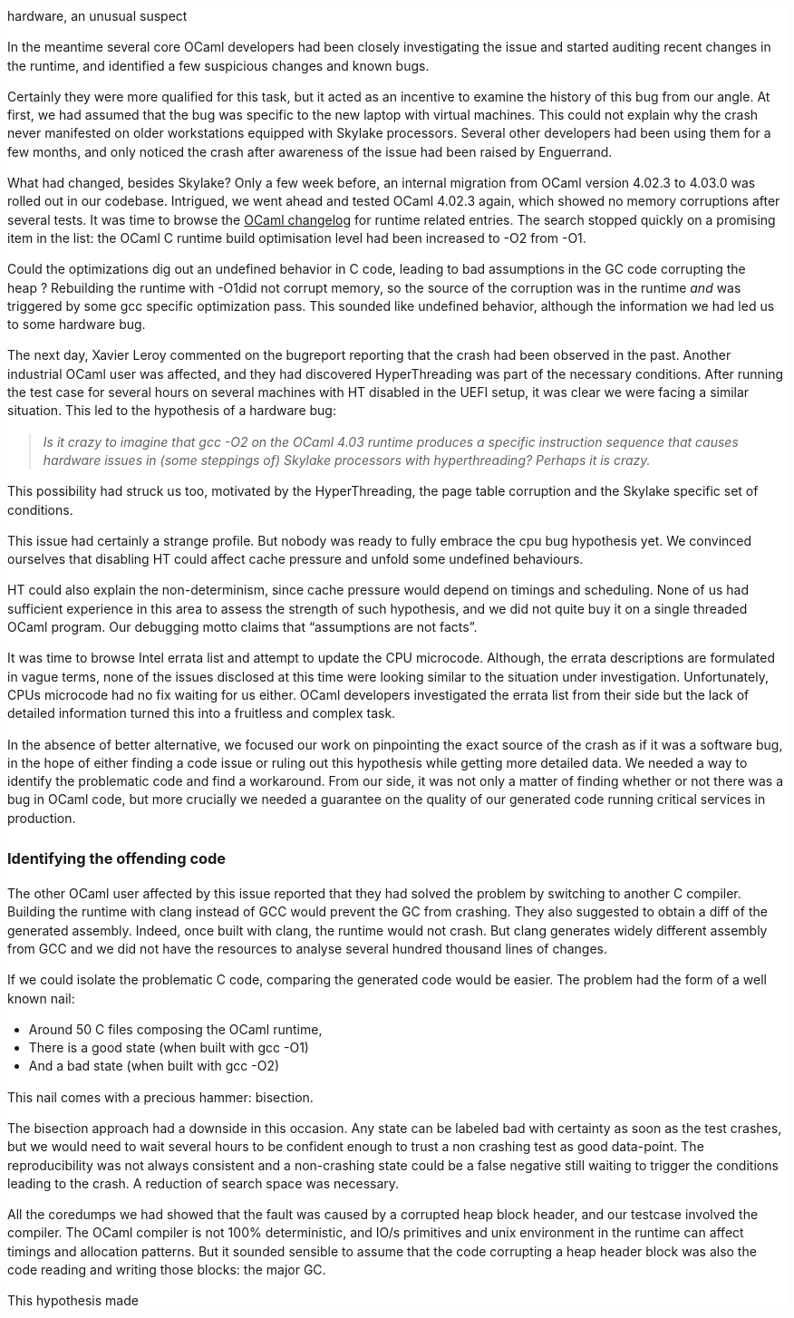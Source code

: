 hardware, an unusual&nbsp;suspect</h3><p>In the meantime several core OCaml developers had been closely investigating the issue and started auditing recent changes in the runtime, and identified a few suspicious changes and known&nbsp;bugs.</p><p>Certainly they were more qualified for this task, but it acted as an incentive to examine the history of this bug from our angle. At first, we had assumed that the bug was specific to the new laptop with virtual machines. This could not explain why the crash never manifested on older workstations equipped with Skylake processors. Several other developers had been using them for a few months, and only noticed the crash after awareness of the issue had been raised by Enguerrand.</p><p>What had changed, besides Skylake? Only a few week before, an internal migration from OCaml version 4.02.3 to 4.03.0 was rolled out in our codebase. Intrigued, we went ahead and tested OCaml 4.02.3 again, which showed no memory corruptions after several tests. It was time to browse the <a href="https://raw.githubusercontent.com/ocaml/ocaml/trunk/Changes">OCaml changelog</a> for runtime related entries. The search stopped quickly on a promising item in the list: the OCaml C runtime build optimisation level had been increased to -O2 from&nbsp;-O1.</p><p>Could the optimizations dig out an undefined behavior in C code, leading to bad assumptions in the GC code corrupting the heap&nbsp;? Rebuilding the runtime with -O1did not corrupt memory, so the source of the corruption was in the runtime <em>and</em> was triggered by some gcc specific optimization pass. This sounded like undefined behavior, although the information we had led us to some hardware&nbsp;bug.</p><p>The next day, Xavier Leroy commented on the bugreport reporting that the crash had been observed in the past. Another industrial OCaml user was affected, and they had discovered HyperThreading was part of the necessary conditions. After running the test case for several hours on several machines with HT disabled in the UEFI setup, it was clear we were facing a similar situation. This led to the hypothesis of a hardware&nbsp;bug:</p><blockquote><em>Is it crazy to imagine that gcc -O2 on the OCaml 4.03 runtime produces a specific instruction sequence that causes hardware issues in (some steppings of) Skylake processors with hyperthreading? Perhaps it is&nbsp;crazy.</em></blockquote><p>This possibility had struck us too, motivated by the HyperThreading, the page table corruption and the Skylake specific set of conditions.</p><p>This issue had certainly a strange profile. But nobody was ready to fully embrace the cpu bug hypothesis yet. We convinced ourselves that disabling HT could affect cache pressure and unfold some undefined behaviours.</p><p>HT could also explain the non-determinism, since cache pressure would depend on timings and scheduling. None of us had sufficient experience in this area to assess the strength of such hypothesis, and we did not quite buy it on a single threaded OCaml program. Our debugging motto claims that &ldquo;assumptions are not&nbsp;facts&rdquo;.</p><p>It was time to browse Intel errata list and attempt to update the CPU microcode. Although, the errata descriptions are formulated in vague terms, none of the issues disclosed at this time were looking similar to the situation under investigation. Unfortunately, CPUs microcode had no fix waiting for us either. OCaml developers investigated the errata list from their side but the lack of detailed information turned this into a fruitless and complex&nbsp;task.</p><p>In the absence of better alternative, we focused our work on pinpointing the exact source of the crash as if it was a software bug, in the hope of either finding a code issue or ruling out this hypothesis while getting more detailed data. We needed a way to identify the problematic code and find a workaround. From our side, it was not only a matter of finding whether or not there was a bug in OCaml code, but more crucially we needed a guarantee on the quality of our generated code running critical services in production.</p><h3>Identifying the offending code</h3><p>The other OCaml user affected by this issue reported that they had solved the problem by switching to another C compiler. Building the runtime with clang instead of GCC would prevent the GC from crashing. They also suggested to obtain a diff of the generated assembly. Indeed, once built with clang, the runtime would not crash. But clang generates widely different assembly from GCC and we did not have the resources to analyse several hundred thousand lines of&nbsp;changes.</p><p>If we could isolate the problematic C code, comparing the generated code would be easier. The problem had the form of a well known&nbsp;nail:</p><ul><li>Around 50 C files composing the OCaml&nbsp;runtime,</li><li>There is a good state (when built with gcc&nbsp;-O1)</li><li>And a bad state (when built with gcc&nbsp;-O2)</li></ul><p>This nail comes with a precious hammer: bisection.</p><p>The bisection approach had a downside in this occasion. Any state can be labeled bad with certainty as soon as the test crashes, but we would need to wait several hours to be confident enough to trust a non crashing test as good data-point. The reproducibility was not always consistent and a non-crashing state could be a false negative still waiting to trigger the conditions leading to the crash. A reduction of search space was necessary.</p><p>All the coredumps we had showed that the fault was caused by a corrupted heap block header, and our testcase involved the compiler. The OCaml compiler is not 100% deterministic, and IO/s primitives and unix environment in the runtime can affect timings and allocation patterns. But it sounded sensible to assume that the code corrupting a heap header block was also the code reading and writing those blocks: the major&nbsp;GC.</p><p>This hypothesis made